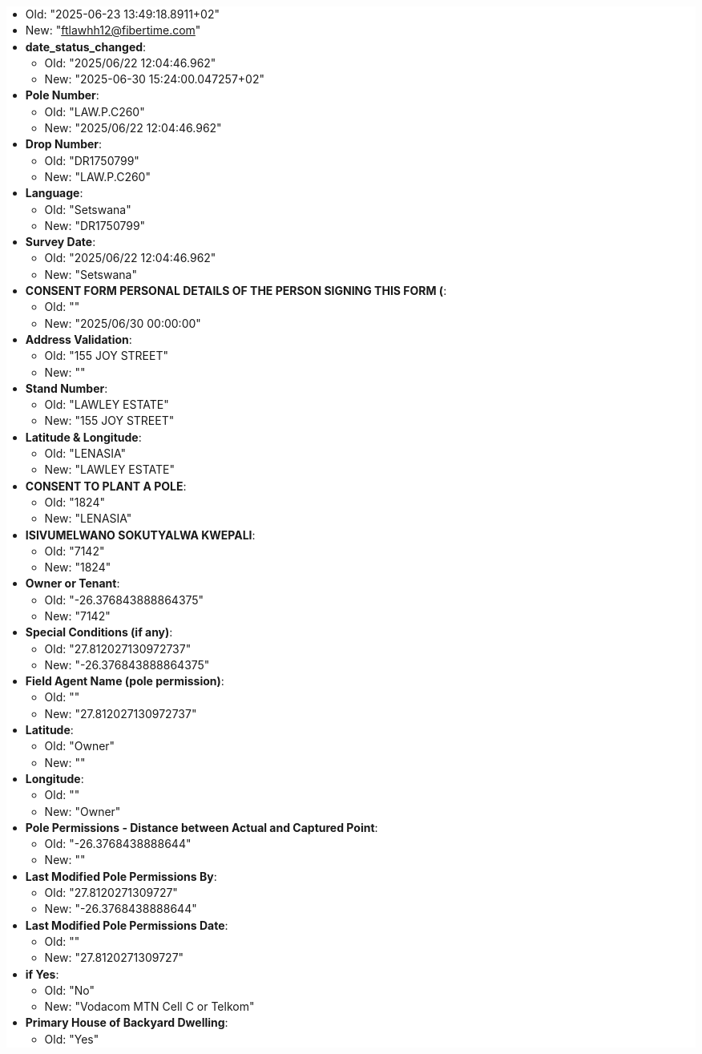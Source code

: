   - Old: "2025-06-23 13:49:18.8911+02"
  - New: "ftlawhh12@fibertime.com"
- **date_status_changed**:
  - Old: "2025/06/22 12:04:46.962"
  - New: "2025-06-30 15:24:00.047257+02"
- **Pole Number**:
  - Old: "LAW.P.C260"
  - New: "2025/06/22 12:04:46.962"
- **Drop Number**:
  - Old: "DR1750799"
  - New: "LAW.P.C260"
- **Language**:
  - Old: "Setswana"
  - New: "DR1750799"
- **Survey Date**:
  - Old: "2025/06/22 12:04:46.962"
  - New: "Setswana"
- **CONSENT FORM PERSONAL DETAILS OF THE PERSON SIGNING THIS FORM (**:
  - Old: ""
  - New: "2025/06/30 00:00:00"
- **Address Validation**:
  - Old: "155 JOY STREET"
  - New: ""
- **Stand Number**:
  - Old: "LAWLEY ESTATE"
  - New: "155 JOY STREET"
- **Latitude & Longitude**:
  - Old: "LENASIA"
  - New: "LAWLEY ESTATE"
- **CONSENT TO PLANT A POLE**:
  - Old: "1824"
  - New: "LENASIA"
- **ISIVUMELWANO SOKUTYALWA KWEPALI**:
  - Old: "7142"
  - New: "1824"
- **Owner or Tenant**:
  - Old: "-26.376843888864375"
  - New: "7142"
- **Special Conditions (if any)**:
  - Old: "27.812027130972737"
  - New: "-26.376843888864375"
- **Field Agent Name (pole permission)**:
  - Old: ""
  - New: "27.812027130972737"
- **Latitude**:
  - Old: "Owner"
  - New: ""
- **Longitude**:
  - Old: ""
  - New: "Owner"
- **Pole Permissions - Distance between Actual and Captured Point**:
  - Old: "-26.3768438888644"
  - New: ""
- **Last Modified Pole Permissions By**:
  - Old: "27.8120271309727"
  - New: "-26.3768438888644"
- **Last Modified Pole Permissions Date**:
  - Old: ""
  - New: "27.8120271309727"
- **if Yes**:
  - Old: "No"
  - New: "Vodacom MTN Cell C or Telkom"
- **Primary House of Backyard Dwelling**:
  - Old: "Yes"